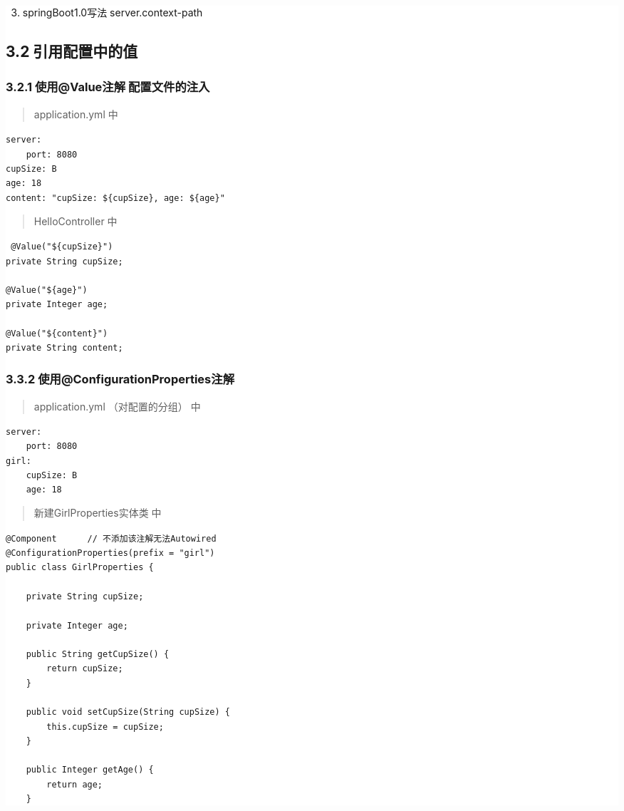 3. springBoot1.0写法 server.context-path

## 3.2 引用配置中的值 ##

### 3.2.1 使用@Value注解 配置文件的注入 ###

> application.yml 中
    
	server:
  		port: 8080
	cupSize: B
	age: 18
	content: "cupSize: ${cupSize}, age: ${age}"

> HelloController 中

     @Value("${cupSize}")
    private String cupSize;

    @Value("${age}")
    private Integer age;

    @Value("${content}")
    private String content;

### 3.3.2 使用@ConfigurationProperties注解 ###

> application.yml （对配置的分组） 中
    
	server:
  		port: 8080
	girl:   
  		cupSize: B
  		age: 18

> 新建GirlProperties实体类 中



    @Component      // 不添加该注解无法Autowired
	@ConfigurationProperties(prefix = "girl")
	public class GirlProperties {
 
	    private String cupSize;
	
	    private Integer age;
	
	    public String getCupSize() {
	        return cupSize;
	    }
	
	    public void setCupSize(String cupSize) {
	        this.cupSize = cupSize;
	    }
	
	    public Integer getAge() {
	        return age;
	    }
	